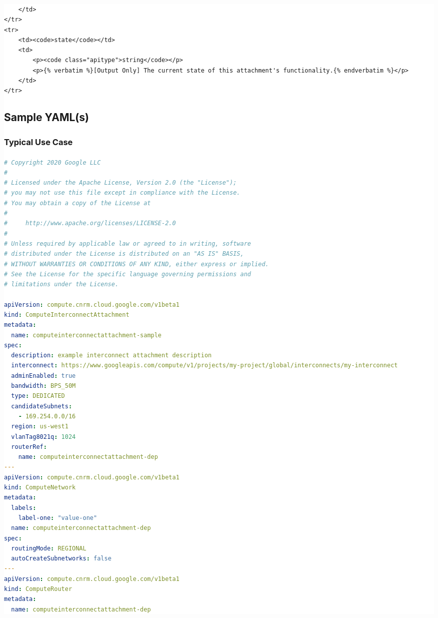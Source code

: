         </td>
    </tr>
    <tr>
        <td><code>state</code></td>
        <td>
            <p><code class="apitype">string</code></p>
            <p>{% verbatim %}[Output Only] The current state of this attachment's functionality.{% endverbatim %}</p>
        </td>
    </tr>
</tbody>
</table>

## Sample YAML(s)

### Typical Use Case
  ```yaml
  # Copyright 2020 Google LLC
  #
  # Licensed under the Apache License, Version 2.0 (the "License");
  # you may not use this file except in compliance with the License.
  # You may obtain a copy of the License at
  #
  #     http://www.apache.org/licenses/LICENSE-2.0
  #
  # Unless required by applicable law or agreed to in writing, software
  # distributed under the License is distributed on an "AS IS" BASIS,
  # WITHOUT WARRANTIES OR CONDITIONS OF ANY KIND, either express or implied.
  # See the License for the specific language governing permissions and
  # limitations under the License.
  
  apiVersion: compute.cnrm.cloud.google.com/v1beta1
  kind: ComputeInterconnectAttachment
  metadata:
    name: computeinterconnectattachment-sample
  spec:
    description: example interconnect attachment description
    interconnect: https://www.googleapis.com/compute/v1/projects/my-project/global/interconnects/my-interconnect
    adminEnabled: true
    bandwidth: BPS_50M
    type: DEDICATED
    candidateSubnets:
      - 169.254.0.0/16
    region: us-west1
    vlanTag8021q: 1024
    routerRef:
      name: computeinterconnectattachment-dep
  ---
  apiVersion: compute.cnrm.cloud.google.com/v1beta1
  kind: ComputeNetwork
  metadata:
    labels:
      label-one: "value-one"
    name: computeinterconnectattachment-dep
  spec:
    routingMode: REGIONAL
    autoCreateSubnetworks: false
  ---
  apiVersion: compute.cnrm.cloud.google.com/v1beta1
  kind: ComputeRouter
  metadata:
    name: computeinterconnectattachment-dep
  ```